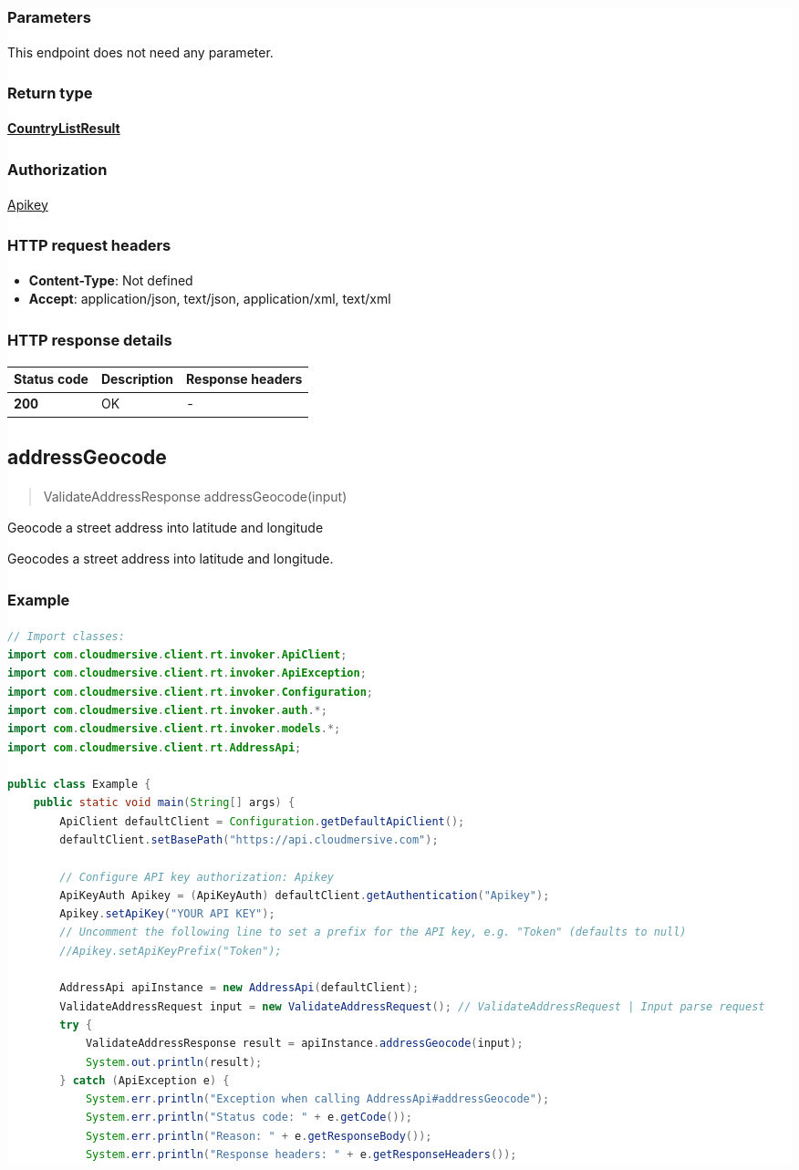 ### Parameters

This endpoint does not need any parameter.

### Return type

[**CountryListResult**](CountryListResult.md)

### Authorization

[Apikey](../README.md#Apikey)

### HTTP request headers

- **Content-Type**: Not defined
- **Accept**: application/json, text/json, application/xml, text/xml

### HTTP response details
| Status code | Description | Response headers |
|-------------|-------------|------------------|
| **200** | OK |  -  |


## addressGeocode

> ValidateAddressResponse addressGeocode(input)

Geocode a street address into latitude and longitude

Geocodes a street address into latitude and longitude.

### Example

```java
// Import classes:
import com.cloudmersive.client.rt.invoker.ApiClient;
import com.cloudmersive.client.rt.invoker.ApiException;
import com.cloudmersive.client.rt.invoker.Configuration;
import com.cloudmersive.client.rt.invoker.auth.*;
import com.cloudmersive.client.rt.invoker.models.*;
import com.cloudmersive.client.rt.AddressApi;

public class Example {
    public static void main(String[] args) {
        ApiClient defaultClient = Configuration.getDefaultApiClient();
        defaultClient.setBasePath("https://api.cloudmersive.com");
        
        // Configure API key authorization: Apikey
        ApiKeyAuth Apikey = (ApiKeyAuth) defaultClient.getAuthentication("Apikey");
        Apikey.setApiKey("YOUR API KEY");
        // Uncomment the following line to set a prefix for the API key, e.g. "Token" (defaults to null)
        //Apikey.setApiKeyPrefix("Token");

        AddressApi apiInstance = new AddressApi(defaultClient);
        ValidateAddressRequest input = new ValidateAddressRequest(); // ValidateAddressRequest | Input parse request
        try {
            ValidateAddressResponse result = apiInstance.addressGeocode(input);
            System.out.println(result);
        } catch (ApiException e) {
            System.err.println("Exception when calling AddressApi#addressGeocode");
            System.err.println("Status code: " + e.getCode());
            System.err.println("Reason: " + e.getResponseBody());
            System.err.println("Response headers: " + e.getResponseHeaders());
```